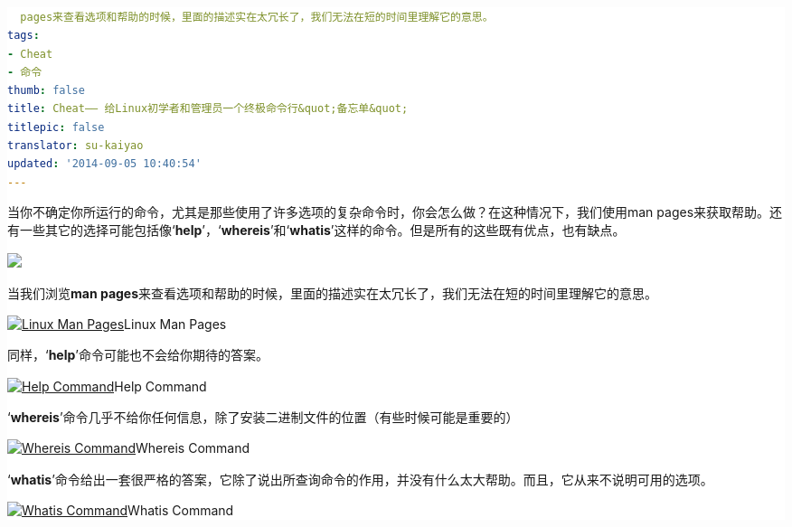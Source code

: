 ```yaml
  pages来查看选项和帮助的时候，里面的描述实在太冗长了，我们无法在短的时间里理解它的意思。
tags:
- Cheat
- 命令
thumb: false
title: Cheat—— 给Linux初学者和管理员一个终极命令行&quot;备忘单&quot;
titlepic: false
translator: su-kaiyao
updated: '2014-09-05 10:40:54'
---
```


当你不确定你所运行的命令，尤其是那些使用了许多选项的复杂命令时，你会怎么做？在这种情况下，我们使用man pages来获取帮助。还有一些其它的选择可能包括像‘**help**’，‘**whereis**’和‘**whatis**’这样的命令。但是所有的这些既有优点，也有缺点。


![](/data/attachment/album/201409/05/103328rx8wbjmwmu6dl4zq.png)


当我们浏览**man pages**来查看选项和帮助的时候，里面的描述实在太冗长了，我们无法在短的时间里理解它的意思。


[![Linux Man Pages](https://camo.githubusercontent.com/ce202326bd23b7839db919896d3548dc91ccc992/687474703a2f2f7777772e7465636d696e742e636f6d2f77702d636f6e74656e742f75706c6f6164732f323031342f30372f4c696e75782d4d616e2d50616765732e6a706567)](https://camo.githubusercontent.com/ce202326bd23b7839db919896d3548dc91ccc992/687474703a2f2f7777772e7465636d696e742e636f6d2f77702d636f6e74656e742f75706c6f6164732f323031342f30372f4c696e75782d4d616e2d50616765732e6a706567)Linux Man Pages


同样，‘**help**’命令可能也不会给你期待的答案。


[![Help Command](https://camo.githubusercontent.com/96250682158db1bb3c9889531d4f8589e109c1fd/687474703a2f2f7777772e7465636d696e742e636f6d2f77702d636f6e74656e742f75706c6f6164732f323031342f30372f68656c702d636f6d6d616e642e6a706567)](https://camo.githubusercontent.com/96250682158db1bb3c9889531d4f8589e109c1fd/687474703a2f2f7777772e7465636d696e742e636f6d2f77702d636f6e74656e742f75706c6f6164732f323031342f30372f68656c702d636f6d6d616e642e6a706567)Help Command


‘**whereis**’命令几乎不给你任何信息，除了安装二进制文件的位置（有些时候可能是重要的）


[![Whereis Command](https://camo.githubusercontent.com/f94b1fe991d7b95fd99a505c53baebe955ea71ad/687474703a2f2f7777772e7465636d696e742e636f6d2f77702d636f6e74656e742f75706c6f6164732f323031342f30372f776865726569732d636f6d6d616e642e6a706567)](https://camo.githubusercontent.com/f94b1fe991d7b95fd99a505c53baebe955ea71ad/687474703a2f2f7777772e7465636d696e742e636f6d2f77702d636f6e74656e742f75706c6f6164732f323031342f30372f776865726569732d636f6d6d616e642e6a706567)Whereis Command


‘**whatis**’命令给出一套很严格的答案，它除了说出所查询命令的作用，并没有什么太大帮助。而且，它从来不说明可用的选项。


[![Whatis Command](https://camo.githubusercontent.com/d1f2b2d8a830108b1d8c38650649b6d2fbc4b1c0/687474703a2f2f7777772e7465636d696e742e636f6d2f77702d636f6e74656e742f75706c6f6164732f323031342f30372f7768617469732d636f6d6d616e642e6a706567)](https://camo.githubusercontent.com/d1f2b2d8a830108b1d8c38650649b6d2fbc4b1c0/687474703a2f2f7777772e7465636d696e742e636f6d2f77702d636f6e74656e742f75706c6f6164732f323031342f30372f7768617469732d636f6d6d616e642e6a706567)Whatis Command
